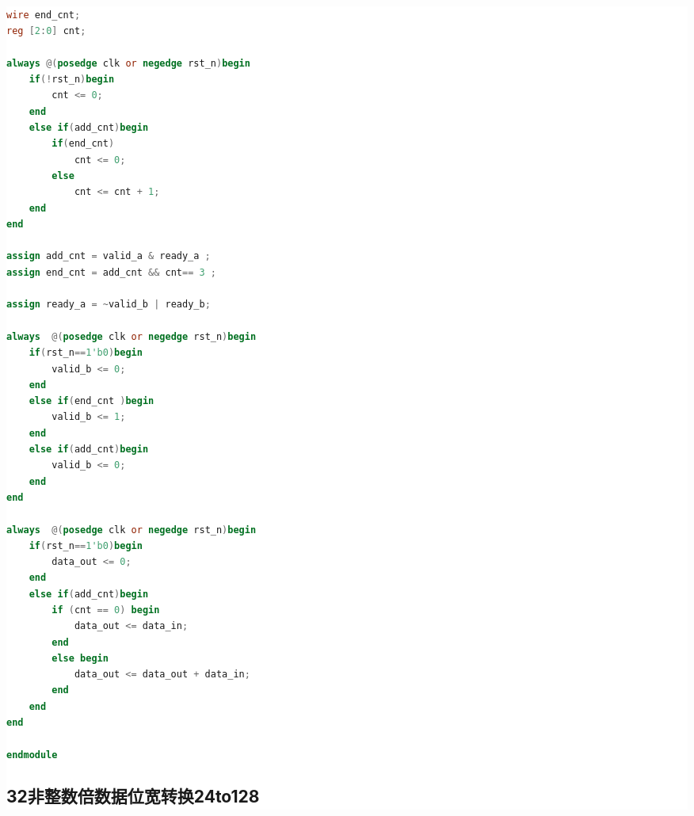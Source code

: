 ```verilog
wire end_cnt;
reg [2:0] cnt;
					
always @(posedge clk or negedge rst_n)begin
	if(!rst_n)begin
		cnt <= 0;
	end
	else if(add_cnt)begin
		if(end_cnt)
			cnt <= 0;
		else
			cnt <= cnt + 1;
	end
end
					
assign add_cnt = valid_a & ready_a ;  
assign end_cnt = add_cnt && cnt== 3 ; 

assign ready_a = ~valid_b | ready_b;

always  @(posedge clk or negedge rst_n)begin
	if(rst_n==1'b0)begin
		valid_b <= 0;
	end
	else if(end_cnt )begin
		valid_b <= 1;
	end
	else if(add_cnt)begin
		valid_b <= 0;
	end	
end

always  @(posedge clk or negedge rst_n)begin
	if(rst_n==1'b0)begin
		data_out <= 0;
	end
	else if(add_cnt)begin
		if (cnt == 0) begin
			data_out <= data_in;
		end
		else begin
			data_out <= data_out + data_in;
		end
	end
end

endmodule
```



## 32非整数倍数据位宽转换24to128
